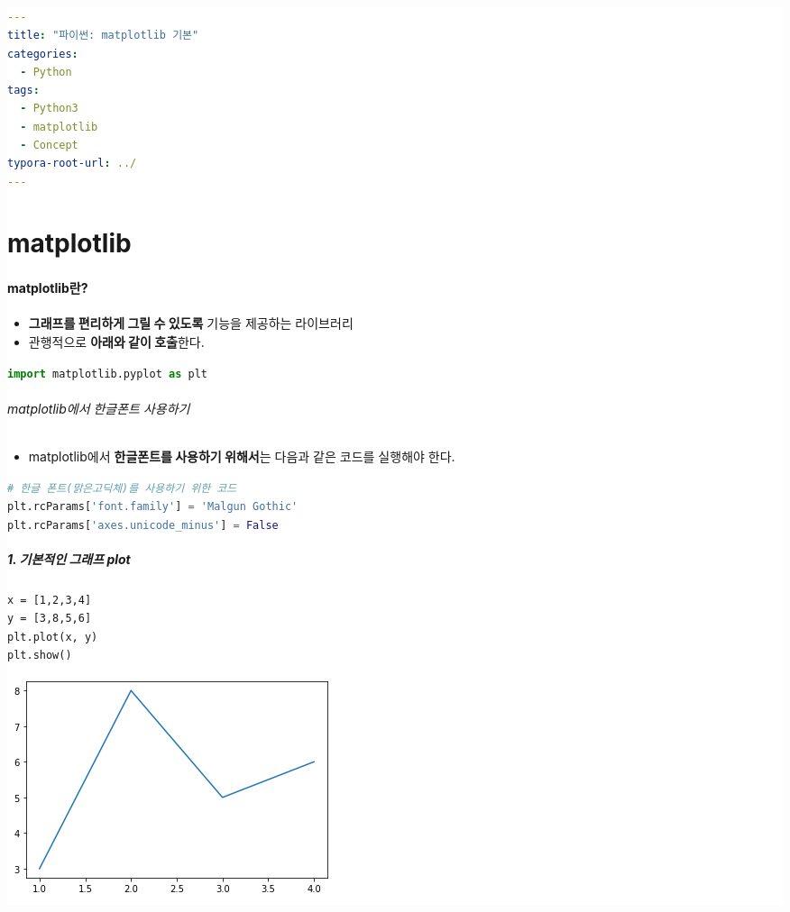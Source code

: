 ```yaml
---
title: "파이썬: matplotlib 기본"
categories:	
  - Python
tags:
  - Python3
  - matplotlib
  - Concept
typora-root-url: ../
---
```


# matplotlib

#### matplotlib란?

- **그래프를 편리하게 그릴 수 있도록** 기능을 제공하는 라이브러리
- 관행적으로 **아래와 같이 호출**한다.

```python
import matplotlib.pyplot as plt
```



###### matplotlib에서 한글폰트 사용하기

- matplotlib에서 **한글폰트를 사용하기 위해서**는 다음과 같은 코드를 실행해야 한다.

```python
# 한글 폰트(맑은고딕체)를 사용하기 위한 코드
plt.rcParams['font.family'] = 'Malgun Gothic'
plt.rcParams['axes.unicode_minus'] = False
```



##### 1. 기본적인 그래프 plot

```
x = [1,2,3,4]
y = [3,8,5,6]
plt.plot(x, y)
plt.show()
```

<img src = "/assets/images/post_image/concept_matplotlib/res1.png"/>
